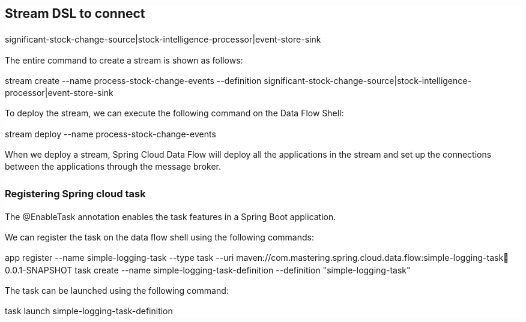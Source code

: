 ## Stream DSL to  connect
significant-stock-change-source|stock-intelligence-processor|event-store-sink

The entire command to create a stream is shown as follows:

stream create --name process-stock-change-events --definition significant-stock-change-source|stock-intelligence-processor|event-store-sink

To deploy the stream, we can execute the following command on the Data Flow Shell:

stream deploy --name process-stock-change-events

When we deploy a stream, Spring Cloud Data Flow will deploy all the applications in the stream and set up the connections between the applications through the message broker. 

### Registering Spring cloud task
The @EnableTask annotation enables the task features in a Spring Boot application.

We can register the task on the data flow shell using the following commands:

app register --name simple-logging-task --type task --uri maven://com.mastering.spring.cloud.data.flow:simple-logging-task:jar:0.0.1-SNAPSHOT
task create --name simple-logging-task-definition --definition "simple-logging-task"

The task can be launched using the following command:

task launch simple-logging-task-definition




